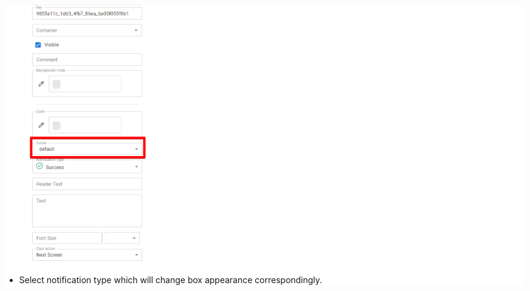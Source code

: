 <figure><img src="/assets/not-box-cursor.png" width="25%" /></figure>

- Select notification type which will change box appearance correspondingly.
